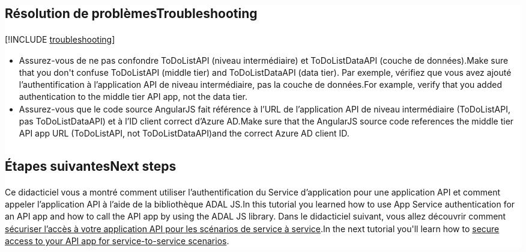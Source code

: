 ## <a name="troubleshooting"></a><span data-ttu-id="e9dfa-280">Résolution de problèmes</span><span class="sxs-lookup"><span data-stu-id="e9dfa-280">Troubleshooting</span></span>
[!INCLUDE [troubleshooting](../../includes/app-service-api-auth-troubleshooting.md)]

* <span data-ttu-id="e9dfa-281">Assurez-vous de ne pas confondre ToDoListAPI (niveau intermédiaire) et ToDoListDataAPI (couche de données).</span><span class="sxs-lookup"><span data-stu-id="e9dfa-281">Make sure that you don't confuse ToDoListAPI (middle tier) and ToDoListDataAPI (data tier).</span></span> <span data-ttu-id="e9dfa-282">Par exemple, vérifiez que vous avez ajouté l’authentification à l’application API de niveau intermédiaire, pas la couche de données.</span><span class="sxs-lookup"><span data-stu-id="e9dfa-282">For example, verify that you added authentication to the middle tier API app, not the data tier.</span></span> 
* <span data-ttu-id="e9dfa-283">Assurez-vous que le code source AngularJS fait référence à l’URL de l’application API de niveau intermédiaire (ToDoListAPI, pas ToDoListDataAPI) et à l’ID client correct d’Azure AD.</span><span class="sxs-lookup"><span data-stu-id="e9dfa-283">Make sure that the AngularJS source code references the middle tier API app URL (ToDoListAPI, not ToDoListDataAPI)and the correct Azure AD client ID.</span></span> 

## <a name="next-steps"></a><span data-ttu-id="e9dfa-284">Étapes suivantes</span><span class="sxs-lookup"><span data-stu-id="e9dfa-284">Next steps</span></span>
<span data-ttu-id="e9dfa-285">Ce didacticiel vous a montré comment utiliser l’authentification du Service d’application pour une application API et comment appeler l’application API à l’aide de la bibliothèque ADAL JS.</span><span class="sxs-lookup"><span data-stu-id="e9dfa-285">In this tutorial you learned how to use App Service authentication for an API app and how to call the API app by using the ADAL JS library.</span></span> <span data-ttu-id="e9dfa-286">Dans le didacticiel suivant, vous allez découvrir comment [sécuriser l’accès à votre application API pour les scénarios de service à service](app-service-api-dotnet-service-principal-auth.md).</span><span class="sxs-lookup"><span data-stu-id="e9dfa-286">In the next tutorial you'll learn how to [secure access to your API app for service-to-service scenarios](app-service-api-dotnet-service-principal-auth.md).</span></span>

